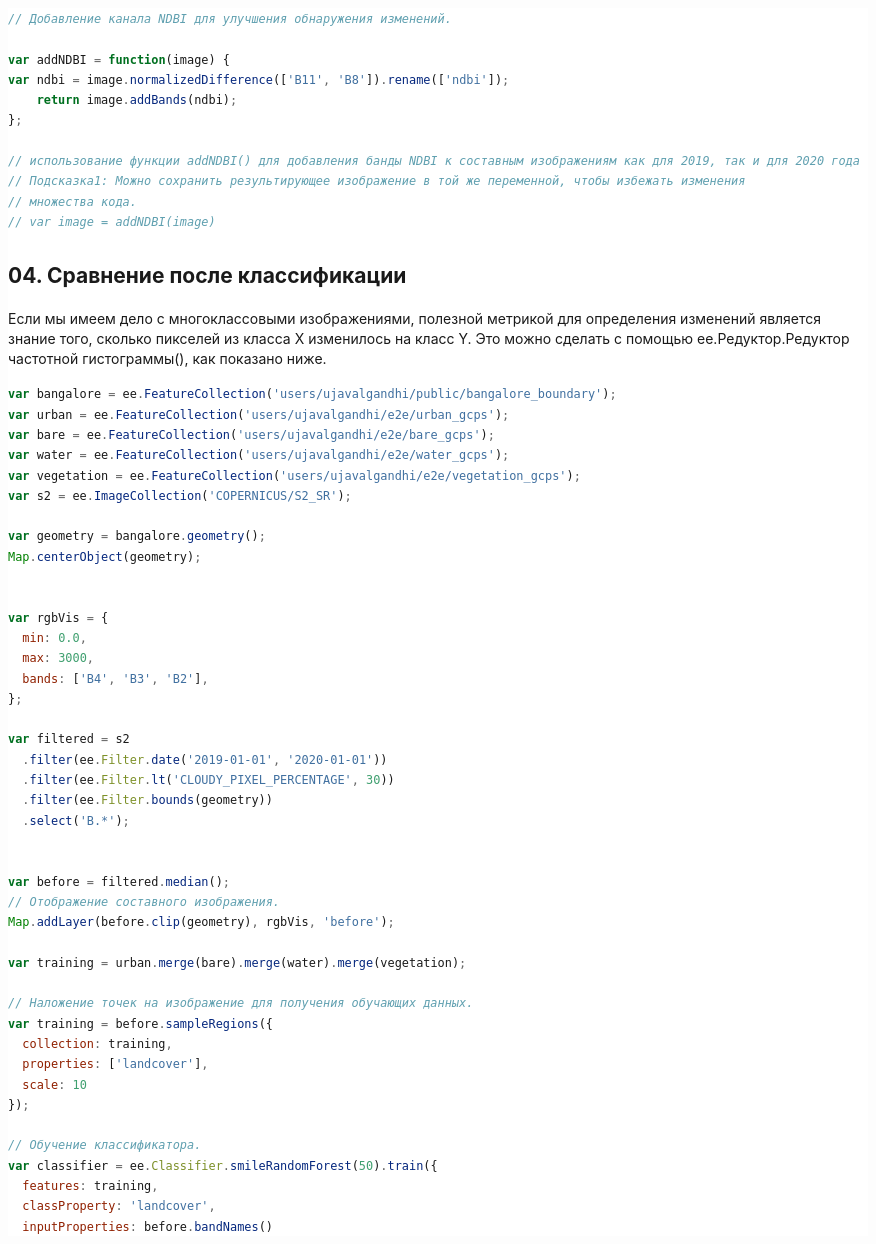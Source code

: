 ```js
// Добавление канала NDBI для улучшения обнаружения изменений.

var addNDBI = function(image) {
var ndbi = image.normalizedDifference(['B11', 'B8']).rename(['ndbi']);
    return image.addBands(ndbi);
};

// использование функции addNDBI() для добавления банды NDBI к составным изображениям как для 2019, так и для 2020 года
// Подсказка1: Можно сохранить результирующее изображение в той же переменной, чтобы избежать изменения 
// множества кода.
// var image = addNDBI(image)
```

## 04. Сравнение после классификации
Если мы имеем дело с многоклассовыми изображениями, полезной метрикой для определения изменений является знание того, сколько пикселей из класса X изменилось на класс Y. Это можно сделать с помощью ee.Редуктор.Редуктор частотной гистограммы(), как показано ниже.

```js
var bangalore = ee.FeatureCollection('users/ujavalgandhi/public/bangalore_boundary');
var urban = ee.FeatureCollection('users/ujavalgandhi/e2e/urban_gcps');
var bare = ee.FeatureCollection('users/ujavalgandhi/e2e/bare_gcps');
var water = ee.FeatureCollection('users/ujavalgandhi/e2e/water_gcps');
var vegetation = ee.FeatureCollection('users/ujavalgandhi/e2e/vegetation_gcps');
var s2 = ee.ImageCollection('COPERNICUS/S2_SR');

var geometry = bangalore.geometry();
Map.centerObject(geometry);


var rgbVis = {
  min: 0.0,
  max: 3000,
  bands: ['B4', 'B3', 'B2'], 
};

var filtered = s2
  .filter(ee.Filter.date('2019-01-01', '2020-01-01'))
  .filter(ee.Filter.lt('CLOUDY_PIXEL_PERCENTAGE', 30))
  .filter(ee.Filter.bounds(geometry))
  .select('B.*');

  
var before = filtered.median();
// Отображение составного изображения.
Map.addLayer(before.clip(geometry), rgbVis, 'before');

var training = urban.merge(bare).merge(water).merge(vegetation);

// Наложение точек на изображение для получения обучающих данных.
var training = before.sampleRegions({
  collection: training, 
  properties: ['landcover'], 
  scale: 10
});

// Обучение классификатора.
var classifier = ee.Classifier.smileRandomForest(50).train({
  features: training,  
  classProperty: 'landcover', 
  inputProperties: before.bandNames()
```